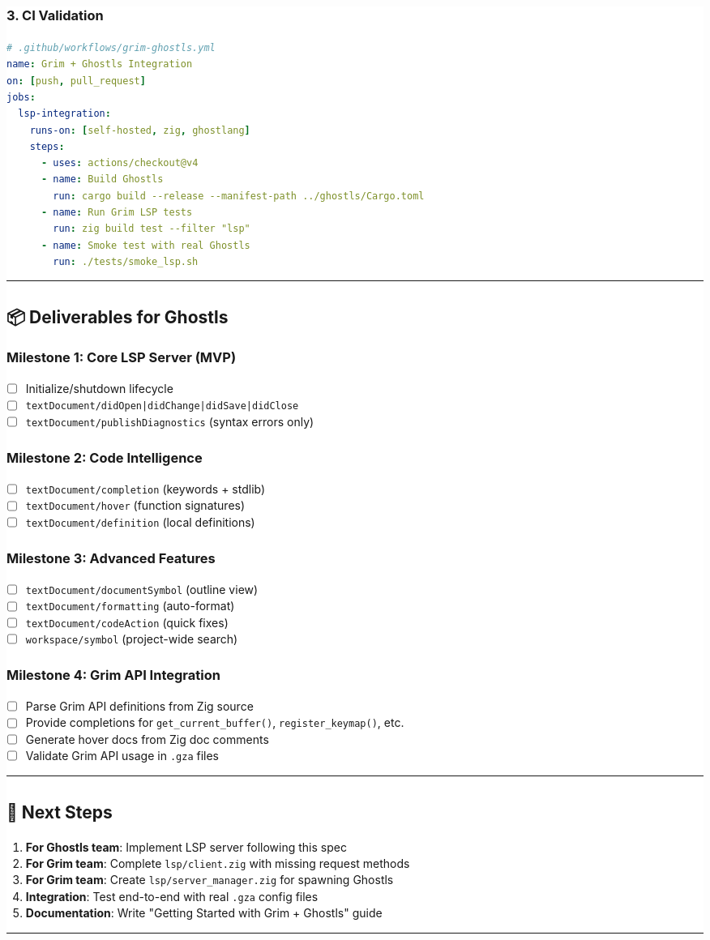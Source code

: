 ### 3. CI Validation
```yaml
# .github/workflows/grim-ghostls.yml
name: Grim + Ghostls Integration
on: [push, pull_request]
jobs:
  lsp-integration:
    runs-on: [self-hosted, zig, ghostlang]
    steps:
      - uses: actions/checkout@v4
      - name: Build Ghostls
        run: cargo build --release --manifest-path ../ghostls/Cargo.toml
      - name: Run Grim LSP tests
        run: zig build test --filter "lsp"
      - name: Smoke test with real Ghostls
        run: ./tests/smoke_lsp.sh
```

---

## 📦 Deliverables for Ghostls

### Milestone 1: Core LSP Server (MVP)
- [ ] Initialize/shutdown lifecycle
- [ ] `textDocument/didOpen|didChange|didSave|didClose`
- [ ] `textDocument/publishDiagnostics` (syntax errors only)

### Milestone 2: Code Intelligence
- [ ] `textDocument/completion` (keywords + stdlib)
- [ ] `textDocument/hover` (function signatures)
- [ ] `textDocument/definition` (local definitions)

### Milestone 3: Advanced Features
- [ ] `textDocument/documentSymbol` (outline view)
- [ ] `textDocument/formatting` (auto-format)
- [ ] `textDocument/codeAction` (quick fixes)
- [ ] `workspace/symbol` (project-wide search)

### Milestone 4: Grim API Integration
- [ ] Parse Grim API definitions from Zig source
- [ ] Provide completions for `get_current_buffer()`, `register_keymap()`, etc.
- [ ] Generate hover docs from Zig doc comments
- [ ] Validate Grim API usage in `.gza` files

---

## 🚀 Next Steps

1. **For Ghostls team**: Implement LSP server following this spec
2. **For Grim team**: Complete `lsp/client.zig` with missing request methods
3. **For Grim team**: Create `lsp/server_manager.zig` for spawning Ghostls
4. **Integration**: Test end-to-end with real `.gza` config files
5. **Documentation**: Write "Getting Started with Grim + Ghostls" guide

---